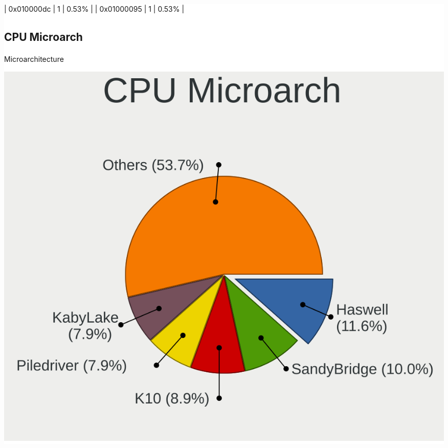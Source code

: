 | 0x010000dc | 1        | 0.53%   |
| 0x01000095 | 1        | 0.53%   |

CPU Microarch
-------------

Microarchitecture

![CPU Microarch](./images/pie_chart/cpu_microarch.svg)
